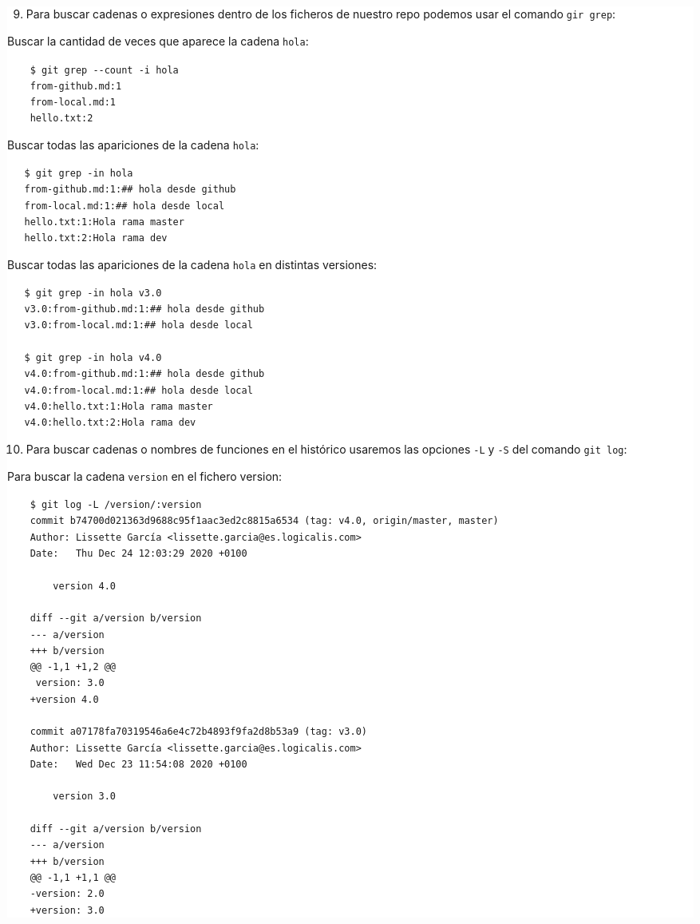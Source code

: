 9. Para buscar cadenas o expresiones dentro de los ficheros de nuestro repo podemos usar el comando `gir grep`:

 Buscar la cantidad de veces que aparece la cadena `hola`:

        $ git grep --count -i hola
        from-github.md:1
        from-local.md:1
        hello.txt:2

 Buscar todas las apariciones de la cadena `hola`:

       $ git grep -in hola
       from-github.md:1:## hola desde github
       from-local.md:1:## hola desde local
       hello.txt:1:Hola rama master
       hello.txt:2:Hola rama dev

 Buscar todas las apariciones de la cadena `hola` en distintas versiones:

       $ git grep -in hola v3.0
       v3.0:from-github.md:1:## hola desde github
       v3.0:from-local.md:1:## hola desde local

       $ git grep -in hola v4.0
       v4.0:from-github.md:1:## hola desde github
       v4.0:from-local.md:1:## hola desde local
       v4.0:hello.txt:1:Hola rama master
       v4.0:hello.txt:2:Hola rama dev

10. Para buscar cadenas o nombres de funciones en el histórico usaremos las opciones `-L` y `-S` del comando `git log`:

 Para buscar la cadena `version` en el fichero version:

        $ git log -L /version/:version
        commit b74700d021363d9688c95f1aac3ed2c8815a6534 (tag: v4.0, origin/master, master)
        Author: Lissette García <lissette.garcia@es.logicalis.com>
        Date:   Thu Dec 24 12:03:29 2020 +0100

            version 4.0

        diff --git a/version b/version
        --- a/version
        +++ b/version
        @@ -1,1 +1,2 @@
         version: 3.0
        +version 4.0

        commit a07178fa70319546a6e4c72b4893f9fa2d8b53a9 (tag: v3.0)
        Author: Lissette García <lissette.garcia@es.logicalis.com>
        Date:   Wed Dec 23 11:54:08 2020 +0100

            version 3.0

        diff --git a/version b/version
        --- a/version
        +++ b/version
        @@ -1,1 +1,1 @@
        -version: 2.0
        +version: 3.0
